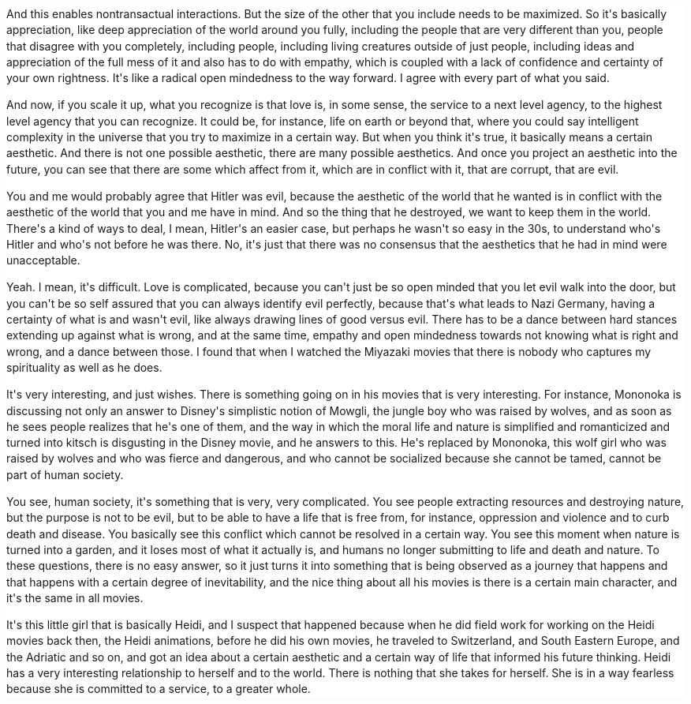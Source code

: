 And this enables nontransactual interactions. But the size of the other that you include needs to be maximized. So it's basically appreciation, like deep appreciation of the world around you fully, including the people that are very different than you, people that disagree with you completely, including people, including living creatures outside of just people, including ideas and appreciation of the full mess of it and also has to do with empathy, which is coupled with a lack of confidence and certainty of your own rightness. It's like a radical open mindedness to the way forward. I agree with every part of what you said.

And now, if you scale it up, what you recognize is that love is, in some sense, the service to a next level agency, to the highest level agency that you can recognize. It could be, for instance, life on earth or beyond that, where you could say intelligent complexity in the universe that you try to maximize in a certain way. But when you think it's true, it basically means a certain aesthetic. And there is not one possible aesthetic, there are many possible aesthetics. And once you project an aesthetic into the future, you can see that there are some which affect from it, which are in conflict with it, that are corrupt, that are evil.

You and me would probably agree that Hitler was evil, because the aesthetic of the world that he wanted is in conflict with the aesthetic of the world that you and me have in mind. And so the thing that he destroyed, we want to keep them in the world. There's a kind of ways to deal, I mean, Hitler's an easier case, but perhaps he wasn't so easy in the 30s, to understand who's Hitler and who's not before he was there. No, it's just that there was no consensus that the aesthetics that he had in mind were unacceptable.

Yeah. I mean, it's difficult. Love is complicated, because you can't just be so open minded that you let evil walk into the door, but you can't be so self assured that you can always identify evil perfectly, because that's what leads to Nazi Germany, having a certainty of what is and wasn't evil, like always drawing lines of good versus evil. There has to be a dance between hard stances extending up against what is wrong, and at the same time, empathy and open mindedness towards not knowing what is right and wrong, and a dance between those. I found that when I watched the Miyazaki movies that there is nobody who captures my spirituality as well as he does.

It's very interesting, and just wishes. There is something going on in his movies that is very interesting. For instance, Mononoka is discussing not only an answer to Disney's simplistic notion of Mowgli, the jungle boy who was raised by wolves, and as soon as he sees people realizes that he's one of them, and the way in which the moral life and nature is simplified and romanticized and turned into kitsch is disgusting in the Disney movie, and he answers to this. He's replaced by Mononoka, this wolf girl who was raised by wolves and who was fierce and dangerous, and who cannot be socialized because she cannot be tamed, cannot be part of human society.

You see, human society, it's something that is very, very complicated. You see people extracting resources and destroying nature, but the purpose is not to be evil, but to be able to have a life that is free from, for instance, oppression and violence and to curb death and disease. You basically see this conflict which cannot be resolved in a certain way. You see this moment when nature is turned into a garden, and it loses most of what it actually is, and humans no longer submitting to life and death and nature. To these questions, there is no easy answer, so it just turns it into something that is being observed as a journey that happens and that happens with a certain degree of inevitability, and the nice thing about all his movies is there is a certain main character, and it's the same in all movies.

It's this little girl that is basically Heidi, and I suspect that happened because when he did field work for working on the Heidi movies back then, the Heidi animations, before he did his own movies, he traveled to Switzerland, and South Eastern Europe, and the Adriatic and so on, and got an idea about a certain aesthetic and a certain way of life that informed his future thinking. Heidi has a very interesting relationship to herself and to the world. There is nothing that she takes for herself. She is in a way fearless because she is committed to a service, to a greater whole.
